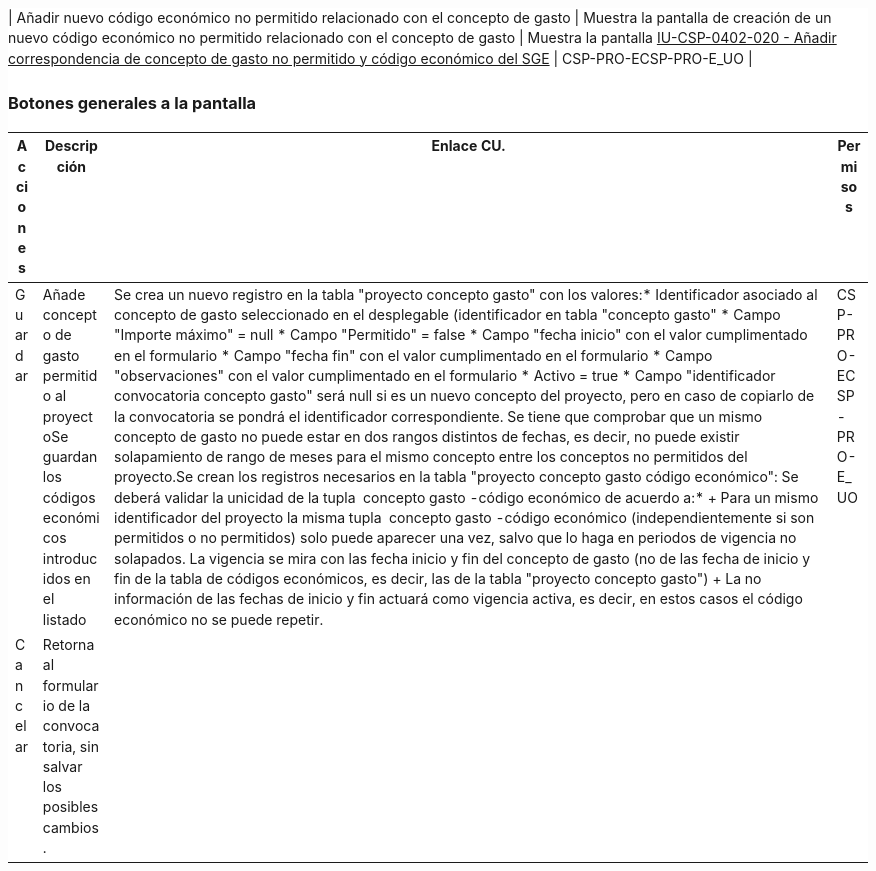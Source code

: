 | Añadir nuevo código económico no permitido relacionado con el concepto de gasto | Muestra la pantalla de creación de un nuevo código económico no permitido relacionado con el concepto de gasto | Muestra la pantalla [IU\-CSP\-0402\-020 \- Añadir correspondencia de concepto de gasto no permitido y código económico del SGE](/hercules/sgi-sistema-de-gestion-de-investigacion/requisitos-y-analisis-funcional/analisis-funcional-sgi-hercules/csp-modulo-de-convocatorias-ayudas-solicitudes-proyectos-y-contratos-y-grupos-de-investigacion/csp-interfaz-de-usuario/iu-csp-0400-gestion-de-proyectos/iu-csp-0402-020-anadir-modificar-correspondencia-de-concepto-de-gasto-no-permitido-y-codigo-economico-del-sge.md "/hercules/sgi-sistema-de-gestion-de-investigacion/requisitos-y-analisis-funcional/analisis-funcional-sgi-hercules/csp-modulo-de-convocatorias-ayudas-solicitudes-proyectos-y-contratos-y-grupos-de-investigacion/csp-interfaz-de-usuario/iu-csp-0400-gestion-de-proyectos/iu-csp-0402-020-anadir-modificar-correspondencia-de-concepto-de-gasto-no-permitido-y-codigo-economico-del-sge.md") | CSP\-PRO\-ECSP\-PRO\-E\_UO |

### Botones generales a la pantalla



| Acciones | Descripción | Enlace CU. | Permisos |
| --- | --- | --- | --- |
| Guardar | Añade concepto de gasto permitido al proyectoSe guardan los códigos económicos introducidos en el listado | Se crea un nuevo registro en la tabla "proyecto concepto gasto" con los valores:* Identificador asociado al concepto de gasto seleccionado en el desplegable (identificador en tabla "concepto gasto" * Campo "Importe máximo" \= null * Campo "Permitido" \= false * Campo "fecha inicio" con el valor cumplimentado en el formulario * Campo "fecha fin" con el valor cumplimentado en el formulario * Campo "observaciones" con el valor cumplimentado en el formulario * Activo \= true * Campo "identificador convocatoria concepto gasto" será null si es un nuevo concepto del proyecto, pero en caso de copiarlo de la convocatoria se pondrá el identificador correspondiente.  Se tiene que comprobar que un mismo concepto de gasto no puede estar en dos rangos distintos de fechas, es decir, no puede existir solapamiento de rango de meses para el mismo concepto entre los conceptos no permitidos del proyecto.Se crean los registros necesarios en la tabla "proyecto concepto gasto código económico": Se deberá validar la unicidad de la tupla  concepto gasto \-código económico de acuerdo a:* + Para un mismo identificador del proyecto la misma tupla  concepto gasto \-código económico (independientemente si son permitidos o no permitidos) solo puede aparecer una vez, salvo que lo haga en periodos de vigencia no solapados. La vigencia se mira con las fecha inicio y fin del concepto de gasto (no de las fecha de inicio y fin de la tabla de códigos económicos, es decir, las de la tabla "proyecto concepto gasto") 	+ La no información de las fechas de inicio y fin actuará como vigencia activa, es decir, en estos casos el código económico no se puede repetir. | CSP\-PRO\-ECSP\-PRO\-E\_UO |
| Cancelar | Retorna al formulario de la convocatoria, sin salvar los posibles cambios. |  |  |




